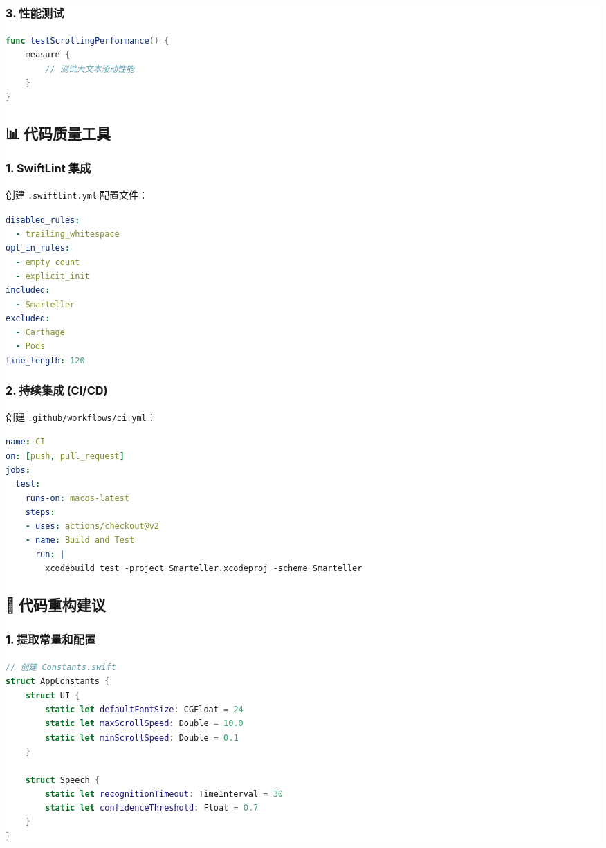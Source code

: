 ### 3. 性能测试

```swift
func testScrollingPerformance() {
    measure {
        // 测试大文本滚动性能
    }
}
```

## 📊 代码质量工具

### 1. SwiftLint 集成

创建 `.swiftlint.yml` 配置文件：

```yaml
disabled_rules:
  - trailing_whitespace
opt_in_rules:
  - empty_count
  - explicit_init
included:
  - Smarteller
excluded:
  - Carthage
  - Pods
line_length: 120
```

### 2. 持续集成 (CI/CD)

创建 `.github/workflows/ci.yml`：

```yaml
name: CI
on: [push, pull_request]
jobs:
  test:
    runs-on: macos-latest
    steps:
    - uses: actions/checkout@v2
    - name: Build and Test
      run: |
        xcodebuild test -project Smarteller.xcodeproj -scheme Smarteller
```

## 🔧 代码重构建议

### 1. 提取常量和配置

```swift
// 创建 Constants.swift
struct AppConstants {
    struct UI {
        static let defaultFontSize: CGFloat = 24
        static let maxScrollSpeed: Double = 10.0
        static let minScrollSpeed: Double = 0.1
    }
    
    struct Speech {
        static let recognitionTimeout: TimeInterval = 30
        static let confidenceThreshold: Float = 0.7
    }
}
```